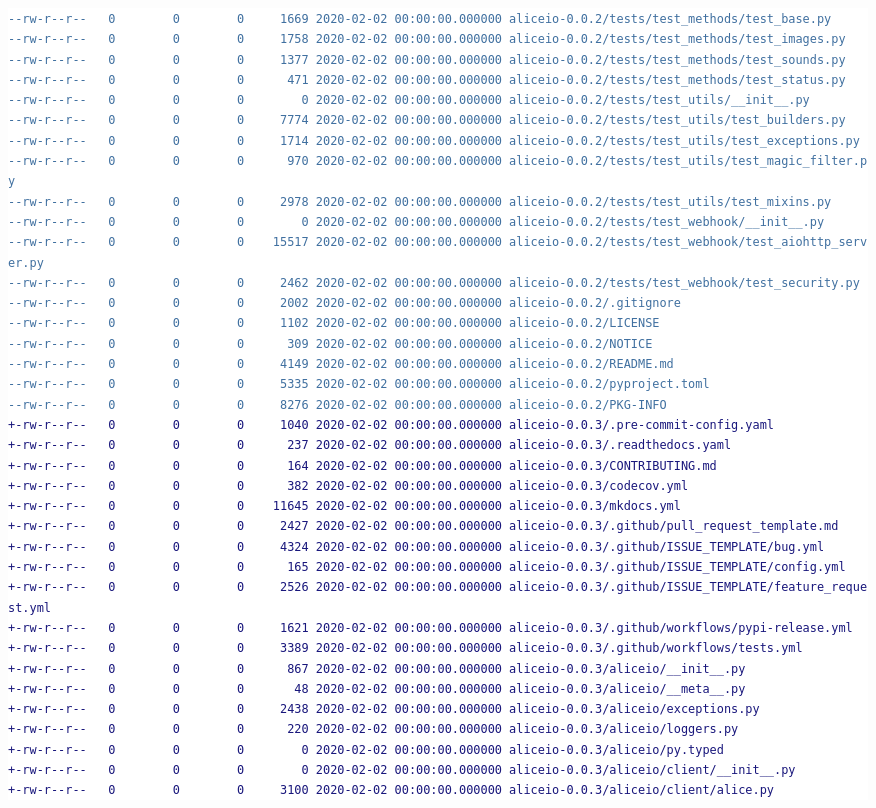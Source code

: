 ```diff
--rw-r--r--   0        0        0     1669 2020-02-02 00:00:00.000000 aliceio-0.0.2/tests/test_methods/test_base.py
--rw-r--r--   0        0        0     1758 2020-02-02 00:00:00.000000 aliceio-0.0.2/tests/test_methods/test_images.py
--rw-r--r--   0        0        0     1377 2020-02-02 00:00:00.000000 aliceio-0.0.2/tests/test_methods/test_sounds.py
--rw-r--r--   0        0        0      471 2020-02-02 00:00:00.000000 aliceio-0.0.2/tests/test_methods/test_status.py
--rw-r--r--   0        0        0        0 2020-02-02 00:00:00.000000 aliceio-0.0.2/tests/test_utils/__init__.py
--rw-r--r--   0        0        0     7774 2020-02-02 00:00:00.000000 aliceio-0.0.2/tests/test_utils/test_builders.py
--rw-r--r--   0        0        0     1714 2020-02-02 00:00:00.000000 aliceio-0.0.2/tests/test_utils/test_exceptions.py
--rw-r--r--   0        0        0      970 2020-02-02 00:00:00.000000 aliceio-0.0.2/tests/test_utils/test_magic_filter.py
--rw-r--r--   0        0        0     2978 2020-02-02 00:00:00.000000 aliceio-0.0.2/tests/test_utils/test_mixins.py
--rw-r--r--   0        0        0        0 2020-02-02 00:00:00.000000 aliceio-0.0.2/tests/test_webhook/__init__.py
--rw-r--r--   0        0        0    15517 2020-02-02 00:00:00.000000 aliceio-0.0.2/tests/test_webhook/test_aiohttp_server.py
--rw-r--r--   0        0        0     2462 2020-02-02 00:00:00.000000 aliceio-0.0.2/tests/test_webhook/test_security.py
--rw-r--r--   0        0        0     2002 2020-02-02 00:00:00.000000 aliceio-0.0.2/.gitignore
--rw-r--r--   0        0        0     1102 2020-02-02 00:00:00.000000 aliceio-0.0.2/LICENSE
--rw-r--r--   0        0        0      309 2020-02-02 00:00:00.000000 aliceio-0.0.2/NOTICE
--rw-r--r--   0        0        0     4149 2020-02-02 00:00:00.000000 aliceio-0.0.2/README.md
--rw-r--r--   0        0        0     5335 2020-02-02 00:00:00.000000 aliceio-0.0.2/pyproject.toml
--rw-r--r--   0        0        0     8276 2020-02-02 00:00:00.000000 aliceio-0.0.2/PKG-INFO
+-rw-r--r--   0        0        0     1040 2020-02-02 00:00:00.000000 aliceio-0.0.3/.pre-commit-config.yaml
+-rw-r--r--   0        0        0      237 2020-02-02 00:00:00.000000 aliceio-0.0.3/.readthedocs.yaml
+-rw-r--r--   0        0        0      164 2020-02-02 00:00:00.000000 aliceio-0.0.3/CONTRIBUTING.md
+-rw-r--r--   0        0        0      382 2020-02-02 00:00:00.000000 aliceio-0.0.3/codecov.yml
+-rw-r--r--   0        0        0    11645 2020-02-02 00:00:00.000000 aliceio-0.0.3/mkdocs.yml
+-rw-r--r--   0        0        0     2427 2020-02-02 00:00:00.000000 aliceio-0.0.3/.github/pull_request_template.md
+-rw-r--r--   0        0        0     4324 2020-02-02 00:00:00.000000 aliceio-0.0.3/.github/ISSUE_TEMPLATE/bug.yml
+-rw-r--r--   0        0        0      165 2020-02-02 00:00:00.000000 aliceio-0.0.3/.github/ISSUE_TEMPLATE/config.yml
+-rw-r--r--   0        0        0     2526 2020-02-02 00:00:00.000000 aliceio-0.0.3/.github/ISSUE_TEMPLATE/feature_request.yml
+-rw-r--r--   0        0        0     1621 2020-02-02 00:00:00.000000 aliceio-0.0.3/.github/workflows/pypi-release.yml
+-rw-r--r--   0        0        0     3389 2020-02-02 00:00:00.000000 aliceio-0.0.3/.github/workflows/tests.yml
+-rw-r--r--   0        0        0      867 2020-02-02 00:00:00.000000 aliceio-0.0.3/aliceio/__init__.py
+-rw-r--r--   0        0        0       48 2020-02-02 00:00:00.000000 aliceio-0.0.3/aliceio/__meta__.py
+-rw-r--r--   0        0        0     2438 2020-02-02 00:00:00.000000 aliceio-0.0.3/aliceio/exceptions.py
+-rw-r--r--   0        0        0      220 2020-02-02 00:00:00.000000 aliceio-0.0.3/aliceio/loggers.py
+-rw-r--r--   0        0        0        0 2020-02-02 00:00:00.000000 aliceio-0.0.3/aliceio/py.typed
+-rw-r--r--   0        0        0        0 2020-02-02 00:00:00.000000 aliceio-0.0.3/aliceio/client/__init__.py
+-rw-r--r--   0        0        0     3100 2020-02-02 00:00:00.000000 aliceio-0.0.3/aliceio/client/alice.py
```